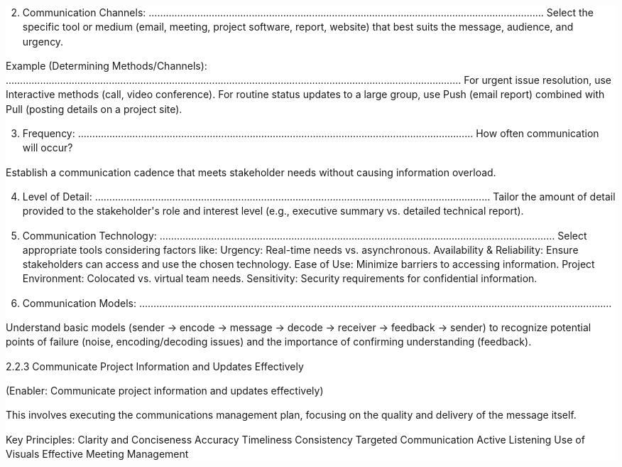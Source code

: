 2. Communication Channels:
   …………………………………………………………………………………………………………………………
   Select the specific tool or medium (email, meeting, project software, report, website) that best suits the message, audience, and urgency.

Example (Determining Methods/Channels):
……………………………………………………………………………………………………………………………………………
For urgent issue resolution, use Interactive methods (call, video conference). For routine status updates to a large group, use Push (email report) combined with Pull (posting details on a project site).

3. Frequency:
   …………………………………………………………………………………………………………………………
   How often communication will occur?

Establish a communication cadence that meets stakeholder needs without causing information overload.

4. Level of Detail:
   …………………………………………………………………………………………………………………………
   Tailor the amount of detail provided to the stakeholder's role and interest level (e.g., executive summary vs. detailed technical report).

5. Communication Technology:
   …………………………………………………………………………………………………………………………
   Select appropriate tools considering factors like:
   Urgency: Real-time needs vs. asynchronous.
   Availability & Reliability: Ensure stakeholders can access and use the chosen technology.
   Ease of Use: Minimize barriers to accessing information.
   Project Environment: Colocated vs. virtual team needs.
   Sensitivity: Security requirements for confidential information.

6. Communication Models:
   …………………………………………………………………………………………………………………………………………………

Understand basic models (sender -> encode -> message -> decode -> receiver -> feedback -> sender) to recognize potential points of failure (noise, encoding/decoding issues) and the importance of confirming understanding (feedback).

2.2.3
Communicate Project Information and Updates Effectively

(Enabler: Communicate project information and updates effectively)

This involves executing the communications management plan, focusing on the quality and delivery of the message itself.

Key Principles:
Clarity and Conciseness
Accuracy
Timeliness
Consistency
Targeted Communication
Active Listening
Use of Visuals
Effective Meeting Management
